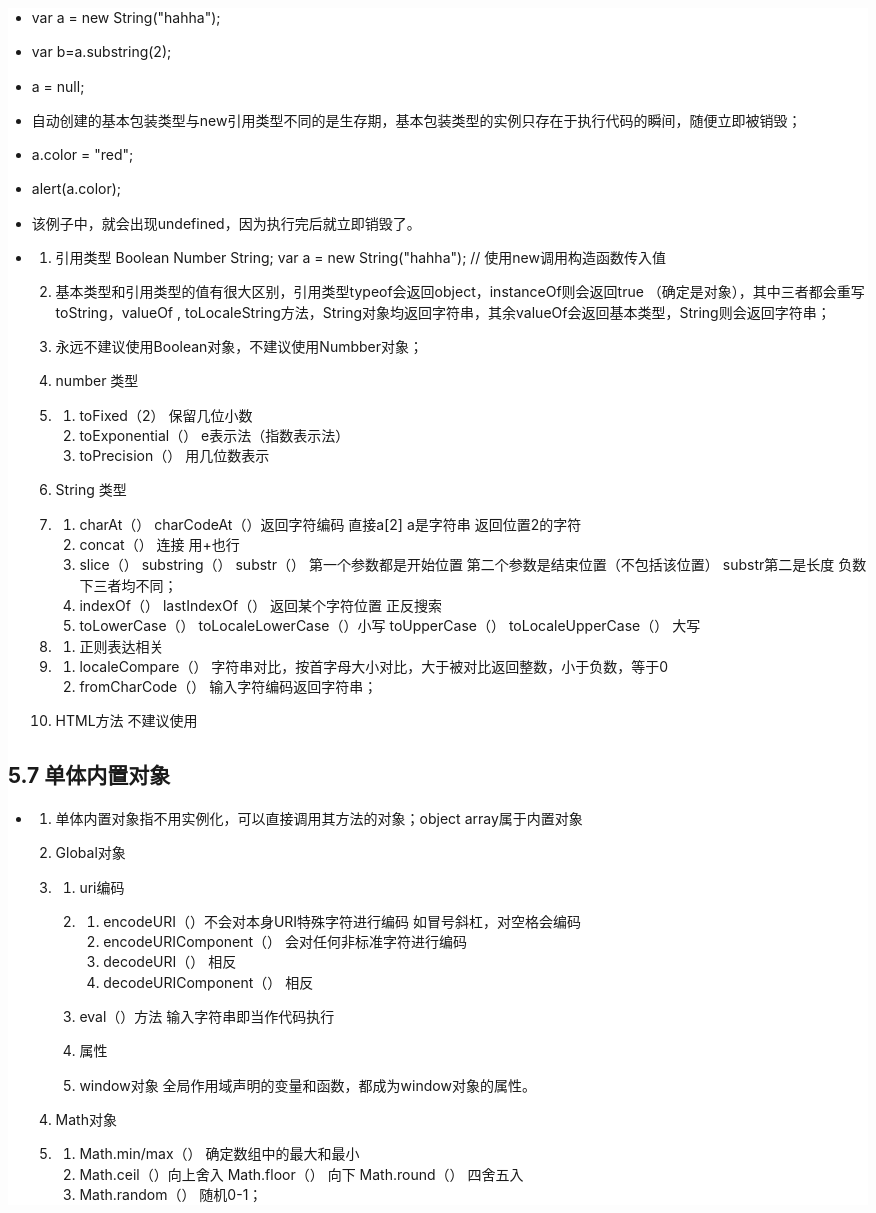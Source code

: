 - var a = new String("hahha");

- var b=a.substring(2);

- a = null;

- 自动创建的基本包装类型与new引用类型不同的是生存期，基本包装类型的实例只存在于执行代码的瞬间，随便立即被销毁；

- a.color = "red";

- alert(a.color);

- 该例子中，就会出现undefined，因为执行完后就立即销毁了。

- 1. 引用类型 Boolean       Number String;  var a = new String("hahha"); // 使用new调用构造函数传入值

  2. 基本类型和引用类型的值有很大区别，引用类型typeof会返回object，instanceOf则会返回true （确定是对象），其中三者都会重写toString，valueOf , toLocaleString方法，String对象均返回字符串，其余valueOf会返回基本类型，String则会返回字符串；

  3. 永远不建议使用Boolean对象，不建议使用Numbber对象；

  4. number 类型

  5. 1. toFixed（2） 保留几位小数
     2. toExponential（） e表示法（指数表示法）
     3. toPrecision（） 用几位数表示

  6. String 类型

  7. 1. charAt（）        charCodeAt（）返回字符编码 直接a[2] a是字符串 返回位置2的字符
     2. concat（） 连接 用+也行
     3. slice（）        substring（） substr（） 第一个参数都是开始位置 第二个参数是结束位置（不包括该位置）  substr第二是长度         负数下三者均不同；
     4. indexOf（）        lastIndexOf（） 返回某个字符位置 正反搜索
     5. toLowerCase（）        toLocaleLowerCase（）小写 toUpperCase（）        toLocaleUpperCase（） 大写 

  8. 1.  正则表达相关 

  9. 1. localeCompare（）        字符串对比，按首字母大小对比，大于被对比返回整数，小于负数，等于0
     2. fromCharCode（） 输入字符编码返回字符串；

  10. HTML方法 不建议使用

## 5.7 单体内置对象

- 1. 单体内置对象指不用实例化，可以直接调用其方法的对象；object array属于内置对象

  2. Global对象

  3. 1. uri编码

     2. 1. encodeURI（）不会对本身URI特殊字符进行编码 如冒号斜杠，对空格会编码
        2. encodeURIComponent（） 会对任何非标准字符进行编码
        3. decodeURI（）  相反
        4. decodeURIComponent（） 相反

     3. eval（）方法 输入字符串即当作代码执行

     4. 属性

     5. window对象 全局作用域声明的变量和函数，都成为window对象的属性。

  4. Math对象

  5. 1. Math.min/max（） 确定数组中的最大和最小
     2. Math.ceil（）向上舍入 Math.floor（） 向下 Math.round（） 四舍五入
     3. Math.random（） 随机0-1；